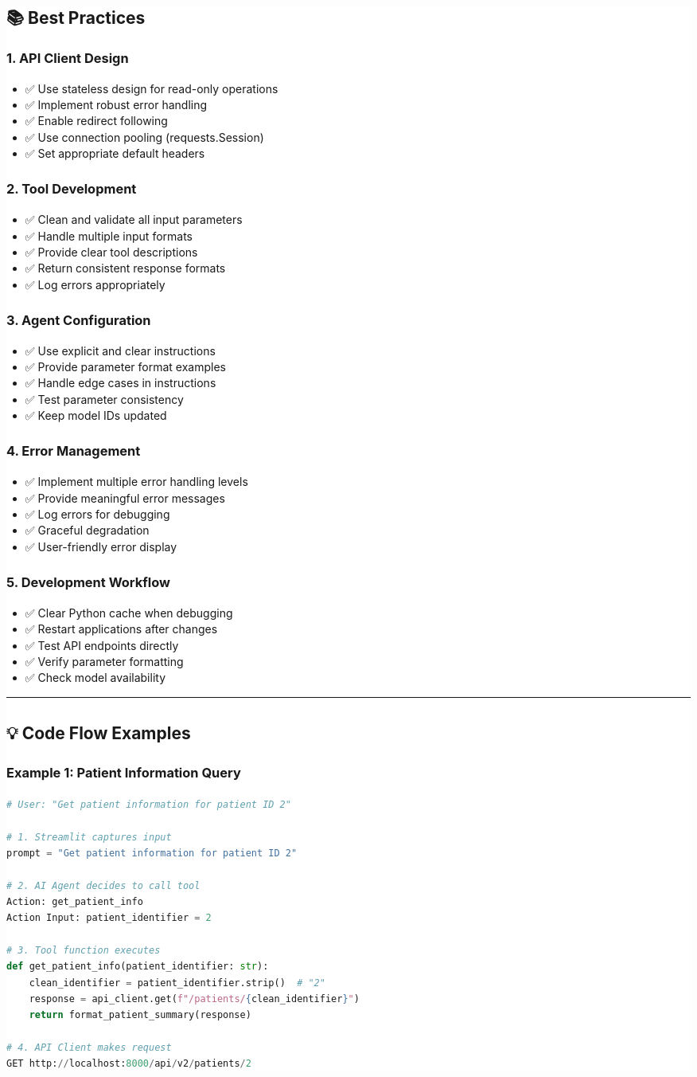 
## 📚 Best Practices

### 1. **API Client Design**
- ✅ Use stateless design for read-only operations
- ✅ Implement robust error handling
- ✅ Enable redirect following
- ✅ Use connection pooling (requests.Session)
- ✅ Set appropriate default headers

### 2. **Tool Development**
- ✅ Clean and validate all input parameters
- ✅ Handle multiple input formats
- ✅ Provide clear tool descriptions
- ✅ Return consistent response formats
- ✅ Log errors appropriately

### 3. **Agent Configuration**
- ✅ Use explicit and clear instructions
- ✅ Provide parameter format examples
- ✅ Handle edge cases in instructions
- ✅ Test parameter consistency
- ✅ Keep model IDs updated

### 4. **Error Management**
- ✅ Implement multiple error handling levels
- ✅ Provide meaningful error messages
- ✅ Log errors for debugging
- ✅ Graceful degradation
- ✅ User-friendly error display

### 5. **Development Workflow**
- ✅ Clear Python cache when debugging
- ✅ Restart applications after changes
- ✅ Test API endpoints directly
- ✅ Verify parameter formatting
- ✅ Check model availability

---

## 💡 Code Flow Examples

### Example 1: **Patient Information Query**
```python
# User: "Get patient information for patient ID 2"

# 1. Streamlit captures input
prompt = "Get patient information for patient ID 2"

# 2. AI Agent decides to call tool
Action: get_patient_info
Action Input: patient_identifier = 2

# 3. Tool function executes
def get_patient_info(patient_identifier: str):
    clean_identifier = patient_identifier.strip()  # "2"
    response = api_client.get(f"/patients/{clean_identifier}")
    return format_patient_summary(response)

# 4. API Client makes request
GET http://localhost:8000/api/v2/patients/2
```